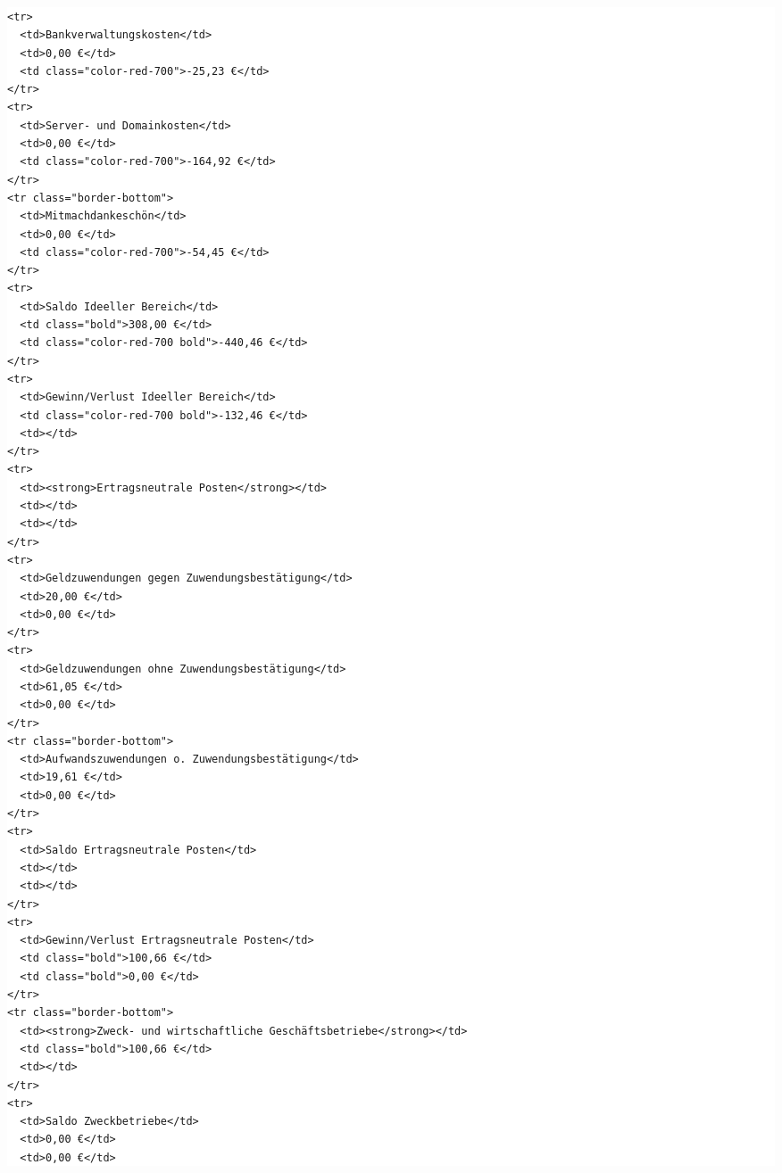     <tr>
      <td>Bankverwaltungskosten</td>
      <td>0,00 €</td>
      <td class="color-red-700">-25,23 €</td>
    </tr>
    <tr>
      <td>Server- und Domainkosten</td>
      <td>0,00 €</td>
      <td class="color-red-700">-164,92 €</td>
    </tr>
    <tr class="border-bottom">
      <td>Mitmachdankeschön</td>
      <td>0,00 €</td>
      <td class="color-red-700">-54,45 €</td>
    </tr>
    <tr>
      <td>Saldo Ideeller Bereich</td>
      <td class="bold">308,00 €</td>
      <td class="color-red-700 bold">-440,46 €</td>
    </tr>
    <tr>
      <td>Gewinn/Verlust Ideeller Bereich</td>
      <td class="color-red-700 bold">-132,46 €</td>
      <td></td>
    </tr>
    <tr>
      <td><strong>Ertragsneutrale Posten</strong></td>
      <td></td>
      <td></td>
    </tr>
    <tr>
      <td>Geldzuwendungen gegen Zuwendungsbestätigung</td>
      <td>20,00 €</td>
      <td>0,00 €</td>
    </tr>
    <tr>
      <td>Geldzuwendungen ohne Zuwendungsbestätigung</td>
      <td>61,05 €</td>
      <td>0,00 €</td>
    </tr>
    <tr class="border-bottom">
      <td>Aufwandszuwendungen o. Zuwendungsbestätigung</td>
      <td>19,61 €</td>
      <td>0,00 €</td>
    </tr>
    <tr>
      <td>Saldo Ertragsneutrale Posten</td>
      <td></td>
      <td></td>
    </tr>
    <tr>
      <td>Gewinn/Verlust Ertragsneutrale Posten</td>
      <td class="bold">100,66 €</td>
      <td class="bold">0,00 €</td>
    </tr>
    <tr class="border-bottom">
      <td><strong>Zweck- und wirtschaftliche Geschäftsbetriebe</strong></td>
      <td class="bold">100,66 €</td>
      <td></td>
    </tr>
    <tr>
      <td>Saldo Zweckbetriebe</td>
      <td>0,00 €</td>
      <td>0,00 €</td>